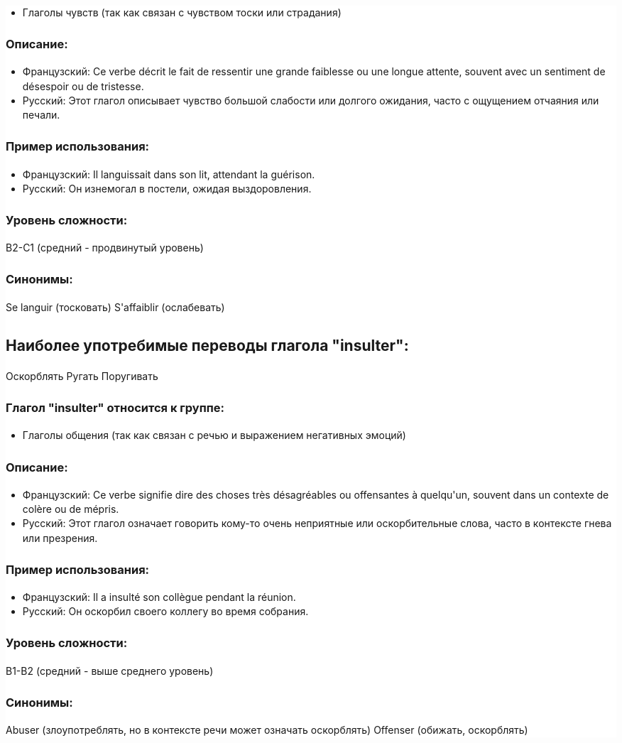 - Глаголы чувств (так как связан с чувством тоски или страдания)

### Описание:

- Французский: Ce verbe décrit le fait de ressentir une grande faiblesse ou une longue attente, souvent avec un sentiment de désespoir ou de tristesse.
- Русский: Этот глагол описывает чувство большой слабости или долгого ожидания, часто с ощущением отчаяния или печали.

### Пример использования:

- Французский: Il languissait dans son lit, attendant la guérison.
- Русский: Он изнемогал в постели, ожидая выздоровления.

### Уровень сложности:

B2-C1 (средний - продвинутый уровень)

### Синонимы:

Se languir (тосковать)
S'affaiblir (ослабевать)



## Наиболее употребимые переводы глагола "insulter":

Оскорблять
Ругать
Поругивать

### Глагол "insulter" относится к группе:

- Глаголы общения (так как связан с речью и выражением негативных эмоций)

### Описание:

- Французский: Ce verbe signifie dire des choses très désagréables ou offensantes à quelqu'un, souvent dans un contexte de colère ou de mépris.
- Русский: Этот глагол означает говорить кому-то очень неприятные или оскорбительные слова, часто в контексте гнева или презрения.

### Пример использования:

- Французский: Il a insulté son collègue pendant la réunion.
- Русский: Он оскорбил своего коллегу во время собрания.

### Уровень сложности:

B1-B2 (средний - выше среднего уровень)

### Синонимы:

Abuser (злоупотреблять, но в контексте речи может означать оскорблять)
Offenser (обижать, оскорблять)

